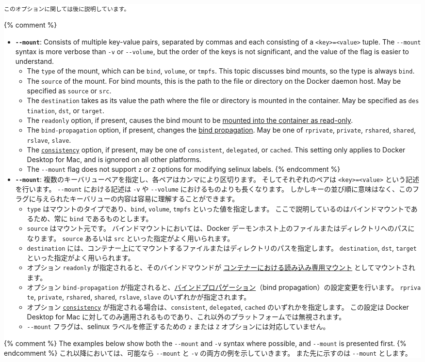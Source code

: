     このオプションに関しては後に説明しています。

{% comment %}
- **`--mount`**: Consists of multiple key-value pairs, separated by commas and each
  consisting of a `<key>=<value>` tuple. The `--mount` syntax is more verbose
  than `-v` or `--volume`, but the order of the keys is not significant, and
  the value of the flag is easier to understand.
  - The `type` of the mount, which can be `bind`, `volume`, or `tmpfs`. This
    topic discusses bind mounts, so the type is always `bind`.
  - The `source` of the mount. For bind mounts, this is the path to the file
    or directory on the Docker daemon host. May be specified as `source` or
    `src`.
  - The `destination` takes as its value the path where the file or directory
    is mounted in the container. May be specified as `destination`, `dst`,
    or `target`.
  - The `readonly` option, if present, causes the bind mount to be [mounted into
    the container as read-only](#use-a-read-only-bind-mount).
  - The `bind-propagation` option, if present, changes the
    [bind propagation](#configure-bind-propagation). May be one of `rprivate`,
    `private`, `rshared`, `shared`, `rslave`, `slave`.
  - The [`consistency`](#configure-mount-consistency-for-macos) option, if
    present, may be one of `consistent`, `delegated`, or `cached`. This setting
    only applies to Docker Desktop for Mac, and is ignored on all other platforms.
  - The `--mount` flag does not support `z` or `Z` options for modifying
    selinux labels.
{% endcomment %}
- **`--mount`**: 複数のキーバリューペアを指定し、各ペアはカンマにより区切ります。
  そしてそれぞれのペアは `<key>=<value>` という記述を行います。
  `--mount` における記述は `-v` や `--volume` におけるものよりも長くなります。
  しかしキーの並び順に意味はなく、このフラグに与えられたキーバリューの内容は容易に理解することができます。
  - `type` はマウントのタイプであり、`bind`, `volume`, `tmpfs` といった値を指定します。
    ここで説明しているのはバインドマウントであるため、常に `bind` であるものとします。
  - `source` はマウント元です。
    バインドマウントにおいては、Docker デーモンホスト上のファイルまたはディレクトリへのパスになります。
    `source` あるいは `src` といった指定がよく用いられます。
  - `destination` には、コンテナー上にてマウントするファイルまたはディレクトリのパスを指定します。
    `destination`, `dst`, `target` といった指定がよく用いられます。
  - オプション `readonly` が指定されると、そのバインドマウンドが [コンテナーにおける読み込み専用マウント](#use-a-read-only-bind-mount) としてマウントされます。
  - オプション `bind-propagation` が指定されると、[バインドプロパゲーション](#configure-bind-propagation)（bind propagation）の設定変更を行います。
    `rprivate`, `private`, `rshared`, `shared`, `rslave`, `slave` のいずれかが指定されます。
  - オプション [`consistency`](#configure-mount-consistency-for-macos) が指定される場合は、`consistent`, `delegated`, `cached` のいずれかを指定します。
    この設定は Docker Desktop for Mac に対してのみ適用されるものであり、これ以外のプラットフォームでは無視されます。
  - `--mount` フラグは、selinux ラベルを修正するための `z` または `Z` オプションには対応していません。

{% comment %}
The examples below show both the `--mount` and `-v` syntax where possible, and
`--mount` is presented first.
{% endcomment %}
これ以降においては、可能なら `--mount` と `-v` の両方の例を示していきます。
また先に示すのは `--mount` とします。
